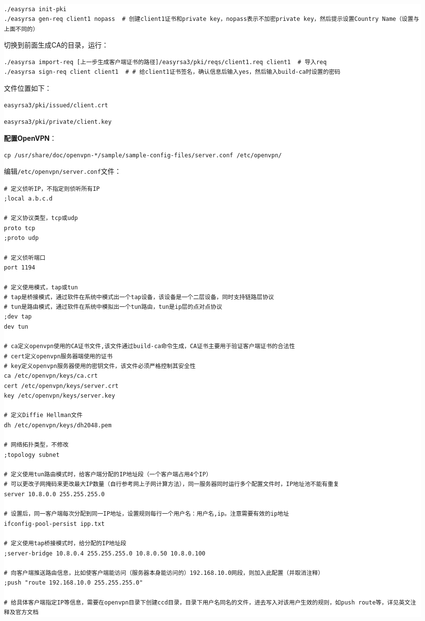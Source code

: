 ```
./easyrsa init-pki
./easyrsa gen-req client1 nopass  # 创建client1证书和private key，nopass表示不加密private key，然后提示设置Country Name（设置与上面不同的）
```

切换到前面生成CA的目录，运行：

```
./easyrsa import-req [上一步生成客户端证书的路径]/easyrsa3/pki/reqs/client1.req client1  # 导入req
./easyrsa sign-req client client1  # # 给client1证书签名，确认信息后输入yes，然后输入build-ca时设置的密码
```

文件位置如下：

`easyrsa3/pki/issued/client.crt`

`easyrsa3/pki/private/client.key`

**配置OpenVPN**：

`cp /usr/share/doc/openvpn-*/sample/sample-config-files/server.conf /etc/openvpn/`

编辑`/etc/openvpn/server.conf`文件：

```
# 定义侦听IP，不指定则侦听所有IP
;local a.b.c.d

# 定义协议类型，tcp或udp
proto tcp
;proto udp

# 定义侦听端口
port 1194

# 定义使用模式，tap或tun
# tap是桥接模式，通过软件在系统中模式出一个tap设备，该设备是一个二层设备，同时支持链路层协议
# tun是路由模式，通过软件在系统中模拟出一个tun路由，tun是ip层的点对点协议
;dev tap
dev tun

# ca定义openvpn使用的CA证书文件,该文件通过build-ca命令生成，CA证书主要用于验证客户端证书的合法性
# cert定义openvpn服务器端使用的证书
# key定义openvpn服务器使用的密钥文件，该文件必须严格控制其安全性
ca /etc/openvpn/keys/ca.crt
cert /etc/openvpn/keys/server.crt 
key /etc/openvpn/keys/server.key

# 定义Diffie Hellman文件
dh /etc/openvpn/keys/dh2048.pem 

# 网络拓扑类型，不修改
;topology subnet

# 定义使用tun路由模式时，给客户端分配的IP地址段（一个客户端占用4个IP）
# 可以更改子网掩码来更改最大IP数量（自行参考网上子网计算方法），同一服务器同时运行多个配置文件时，IP地址池不能有重复
server 10.8.0.0 255.255.255.0

# 设置后，同一客户端每次分配到同一IP地址，设置规则每行一个用户名：用户名,ip。注意需要有效的ip地址
ifconfig-pool-persist ipp.txt

# 定义使用tap桥接模式时，给分配的IP地址段
;server-bridge 10.8.0.4 255.255.255.0 10.8.0.50 10.8.0.100

# 向客户端推送路由信息，比如使客户端能访问（服务器本身能访问的）192.168.10.0网段，则加入此配置（并取消注释）
;push "route 192.168.10.0 255.255.255.0"

# 给具体客户端指定IP等信息，需要在openvpn目录下创建ccd目录，目录下用户名同名的文件，进去写入对该用户生效的规则，如push route等，详见英文注释及官方文档
```